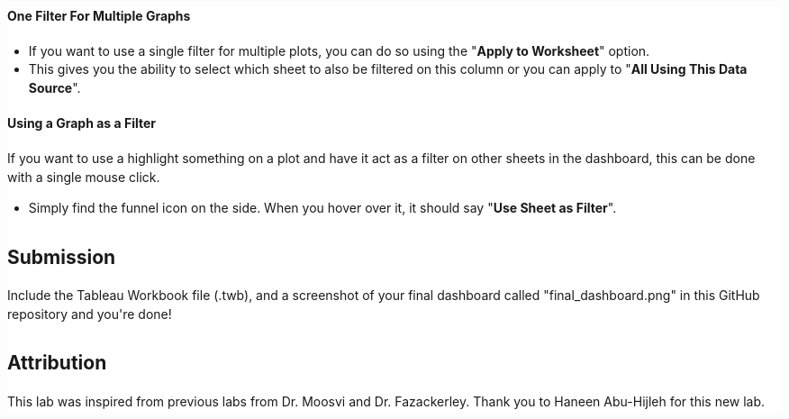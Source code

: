 #### One Filter For Multiple Graphs
- If you want to use a single filter for multiple plots, you can do so using the "**Apply to Worksheet**" option. 
- This gives you the ability to select which sheet to also be filtered on this column or you can apply to "**All Using This Data Source**". 

#### Using a Graph as a Filter

If you want to use a highlight something on a plot and have it act as a filter on other sheets in the dashboard, this can be done with a single mouse click. 
- Simply find the funnel icon on the side. When you hover over it, it should say "**Use Sheet as Filter**". 

## Submission

Include the Tableau Workbook file (.twb), and a screenshot of your final dashboard called "final_dashboard.png" in this GitHub repository and you're done!


## Attribution
This lab was inspired from previous labs from Dr. Moosvi and Dr. Fazackerley. Thank you to Haneen Abu-Hijleh for this new lab.

